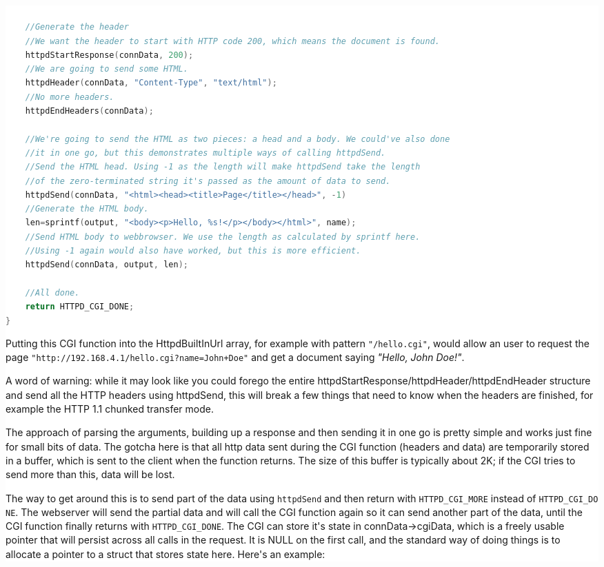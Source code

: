 ```c
	
	//Generate the header
	//We want the header to start with HTTP code 200, which means the document is found.
	httpdStartResponse(connData, 200); 
	//We are going to send some HTML.
	httpdHeader(connData, "Content-Type", "text/html");
	//No more headers.
	httpdEndHeaders(connData);
	
	//We're going to send the HTML as two pieces: a head and a body. We could've also done
	//it in one go, but this demonstrates multiple ways of calling httpdSend.
	//Send the HTML head. Using -1 as the length will make httpdSend take the length
	//of the zero-terminated string it's passed as the amount of data to send.
	httpdSend(connData, "<html><head><title>Page</title></head>", -1)
	//Generate the HTML body. 
	len=sprintf(output, "<body><p>Hello, %s!</p></body></html>", name);
	//Send HTML body to webbrowser. We use the length as calculated by sprintf here.
	//Using -1 again would also have worked, but this is more efficient.
	httpdSend(connData, output, len);

	//All done.
	return HTTPD_CGI_DONE;
}
```

Putting this CGI function into the HttpdBuiltInUrl array, for example with pattern `"/hello.cgi"`,
would allow an user to request the page `"http://192.168.4.1/hello.cgi?name=John+Doe"` and get a document
saying *"Hello, John Doe!"*.

A word of warning: while it may look like you could forego the entire 
httpdStartResponse/httpdHeader/httpdEndHeader structure and send all the HTTP headers using httpdSend,
this will break a few things that need to know when the headers are finished, for example the
HTTP 1.1 chunked transfer mode.

The approach of parsing the arguments, building up a response and then sending it in one go is pretty
simple and works just fine for small bits of data. The gotcha here is that all http data sent during the 
CGI function (headers and data) are temporarily stored in a buffer, which is sent to the client when
the function returns. The size of this buffer is typically about 2K; if the CGI tries to send more than
this, data will be lost. 

The way to get around this is to send part of the data using `httpdSend` and then return with `HTTPD_CGI_MORE`
instead of `HTTPD_CGI_DONE`. The webserver will send the partial data and will call the CGI function
again so it can send another part of the data, until the CGI function finally returns with `HTTPD_CGI_DONE`.
The CGI can store it's state in connData->cgiData, which is a freely usable pointer that will persist across
all calls in the request. It is NULL on the first call, and the standard way of doing things is to allocate 
a pointer to a struct that stores state here. Here's an example:
